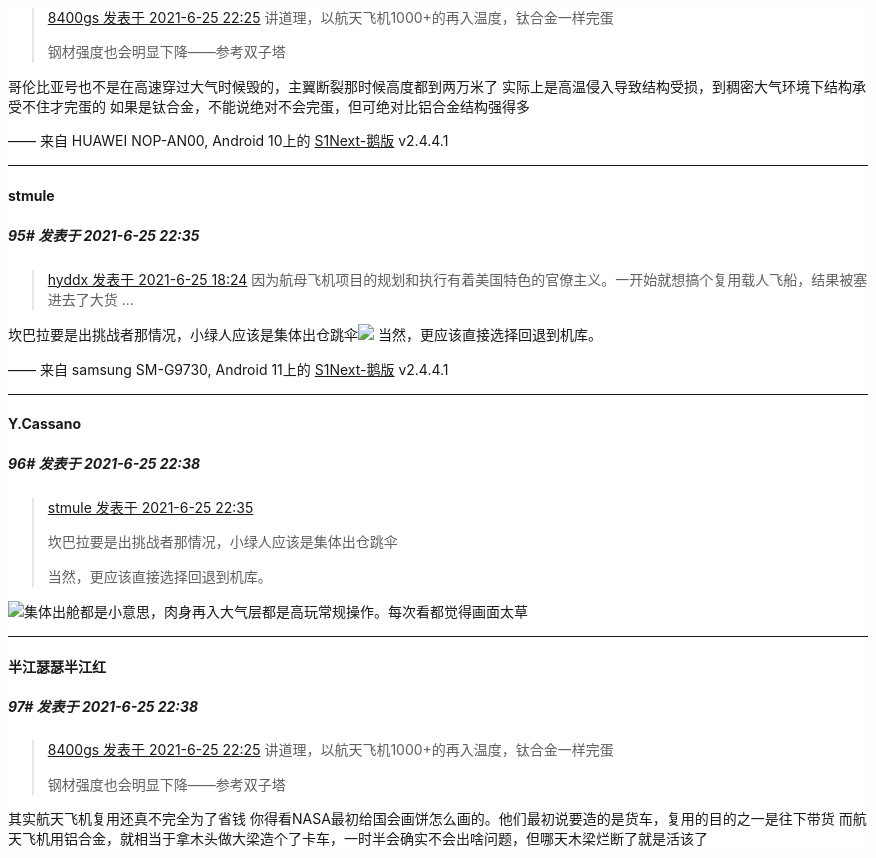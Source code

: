 
<blockquote><a href="httphttps://bbs.saraba1st.com/2b/forum.php?mod=redirect&amp;goto=findpost&amp;pid=51741386&amp;ptid=2011947" target="_blank">8400gs 发表于 2021-6-25 22:25</a>
讲道理，以航天飞机1000+的再入温度，钛合金一样完蛋


钢材强度也会明显下降——参考双子塔</blockquote>
哥伦比亚号也不是在高速穿过大气时候毁的，主翼断裂那时候高度都到两万米了
实际上是高温侵入导致结构受损，到稠密大气环境下结构承受不住才完蛋的
如果是钛合金，不能说绝对不会完蛋，但可绝对比铝合金结构强得多

—— 来自 HUAWEI NOP-AN00, Android 10上的 [S1Next-鹅版](https://github.com/ykrank/S1-Next/releases) v2.4.4.1


*****

####  stmule  
##### 95#       发表于 2021-6-25 22:35


<blockquote><a href="httphttps://bbs.saraba1st.com/2b/forum.php?mod=redirect&amp;goto=findpost&amp;pid=51737585&amp;ptid=2011947" target="_blank">hyddx 发表于 2021-6-25 18:24</a>
因为航母飞机项目的规划和执行有着美国特色的官僚主义。一开始就想搞个复用载人飞船，结果被塞进去了大货 ...</blockquote>
坎巴拉要是出挑战者那情况，小绿人应该是集体出仓跳伞<img src="https://static.saraba1st.com/image/smiley/face2017/068.png" referrerpolicy="no-referrer">
当然，更应该直接选择回退到机库。

—— 来自 samsung SM-G9730, Android 11上的 [S1Next-鹅版](https://github.com/ykrank/S1-Next/releases) v2.4.4.1


*****

####  Y.Cassano  
##### 96#       发表于 2021-6-25 22:38


<blockquote><a href="httphttps://bbs.saraba1st.com/2b/forum.php?mod=redirect&amp;goto=findpost&amp;pid=51741550&amp;ptid=2011947" target="_blank">stmule 发表于 2021-6-25 22:35</a>

坎巴拉要是出挑战者那情况，小绿人应该是集体出仓跳伞

当然，更应该直接选择回退到机库。</blockquote>
<img src="https://static.saraba1st.com/image/smiley/face2017/009.gif" referrerpolicy="no-referrer">集体出舱都是小意思，肉身再入大气层都是高玩常规操作。每次看都觉得画面太草


*****

####  半江瑟瑟半江红  
##### 97#       发表于 2021-6-25 22:38


<blockquote><a href="httphttps://bbs.saraba1st.com/2b/forum.php?mod=redirect&amp;goto=findpost&amp;pid=51741386&amp;ptid=2011947" target="_blank">8400gs 发表于 2021-6-25 22:25</a>
讲道理，以航天飞机1000+的再入温度，钛合金一样完蛋


钢材强度也会明显下降——参考双子塔</blockquote>
其实航天飞机复用还真不完全为了省钱
你得看NASA最初给国会画饼怎么画的。他们最初说要造的是货车，复用的目的之一是往下带货
而航天飞机用铝合金，就相当于拿木头做大梁造个了卡车，一时半会确实不会出啥问题，但哪天木梁烂断了就是活该了
